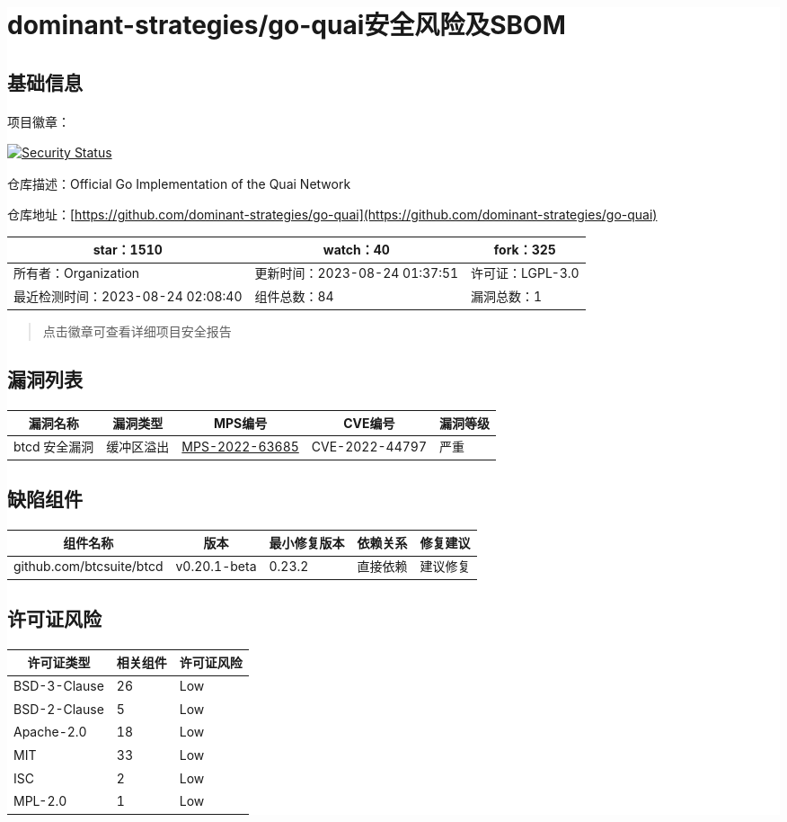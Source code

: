 # dominant-strategies/go-quai安全风险及SBOM

## 基础信息

项目徽章：

[![Security Status](https://www.murphysec.com/platform3/v31/badge/1694411161175748608.svg)](https://www.murphysec.com/console/report/1693686525056151552/1694411161175748608)

仓库描述：Official Go Implementation of the Quai Network

仓库地址：[https://github.com/dominant-strategies/go-quai](https://github.com/dominant-strategies/go-quai)

| star：1510 | watch：40 | fork：325 |
| ----------- | -------------- | ------------ |
| 所有者：Organization | 更新时间：2023-08-24 01:37:51 | 许可证：LGPL-3.0 |
| 最近检测时间：2023-08-24 02:08:40 | 组件总数：84 | 漏洞总数：1 |

> 点击徽章可查看详细项目安全报告



## 漏洞列表

| 漏洞名称 | 漏洞类型 | MPS编号 | CVE编号 | 漏洞等级 |
| ------- | ------ | ------- | ------ | ----- |
|btcd 安全漏洞|缓冲区溢出|[MPS-2022-63685](https://www.oscs1024.com/hd/MPS-2022-63685)|CVE-2022-44797|严重|




## 缺陷组件

| 组件名称 | 版本 | 最小修复版本 | 依赖关系 | 修复建议 |
| -------- | ---- | ------------ | -------- | -------- |
|github.com/btcsuite/btcd|v0.20.1-beta|0.23.2|直接依赖|建议修复|C:1|H:0|M:0|L:0|




## 许可证风险

| 许可证类型 | 相关组件 | 许可证风险 |
| ---------- | -------- | ---------- |
|BSD-3-Clause|26|Low|
|BSD-2-Clause|5|Low|
|Apache-2.0|18|Low|
|MIT|33|Low|
|ISC|2|Low|
|MPL-2.0|1|Low|
